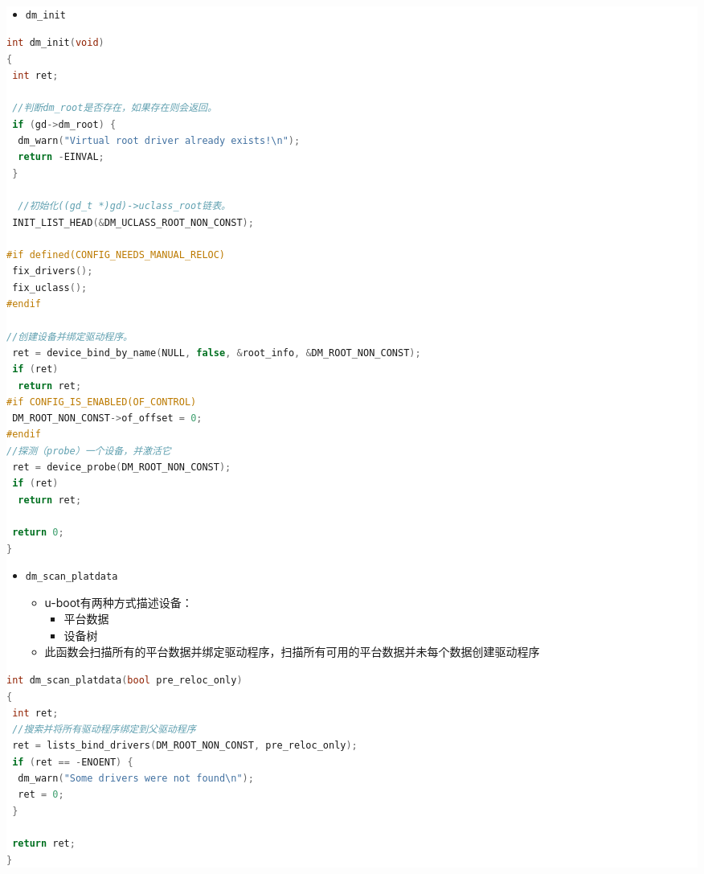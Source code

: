 - `dm_init`

```C
int dm_init(void)
{
 int ret;
 
 //判断dm_root是否存在，如果存在则会返回。
 if (gd->dm_root) {
  dm_warn("Virtual root driver already exists!\n");
  return -EINVAL;
 }
  
  //初始化((gd_t *)gd)->uclass_root链表。
 INIT_LIST_HEAD(&DM_UCLASS_ROOT_NON_CONST);

#if defined(CONFIG_NEEDS_MANUAL_RELOC)
 fix_drivers();
 fix_uclass();
#endif

//创建设备并绑定驱动程序。
 ret = device_bind_by_name(NULL, false, &root_info, &DM_ROOT_NON_CONST);
 if (ret)
  return ret;
#if CONFIG_IS_ENABLED(OF_CONTROL)
 DM_ROOT_NON_CONST->of_offset = 0;
#endif
//探测（probe）一个设备，并激活它
 ret = device_probe(DM_ROOT_NON_CONST);
 if (ret)
  return ret;

 return 0;
}
```

- ```
  dm_scan_platdata
  ```

  - u-boot有两种方式描述设备：
    - 平台数据
    - 设备树
  - 此函数会扫描所有的平台数据并绑定驱动程序，扫描所有可用的平台数据并未每个数据创建驱动程序

```C
int dm_scan_platdata(bool pre_reloc_only)
{
 int ret;
 //搜索并将所有驱动程序绑定到父驱动程序
 ret = lists_bind_drivers(DM_ROOT_NON_CONST, pre_reloc_only);
 if (ret == -ENOENT) {
  dm_warn("Some drivers were not found\n");
  ret = 0;
 }

 return ret;
}
```
